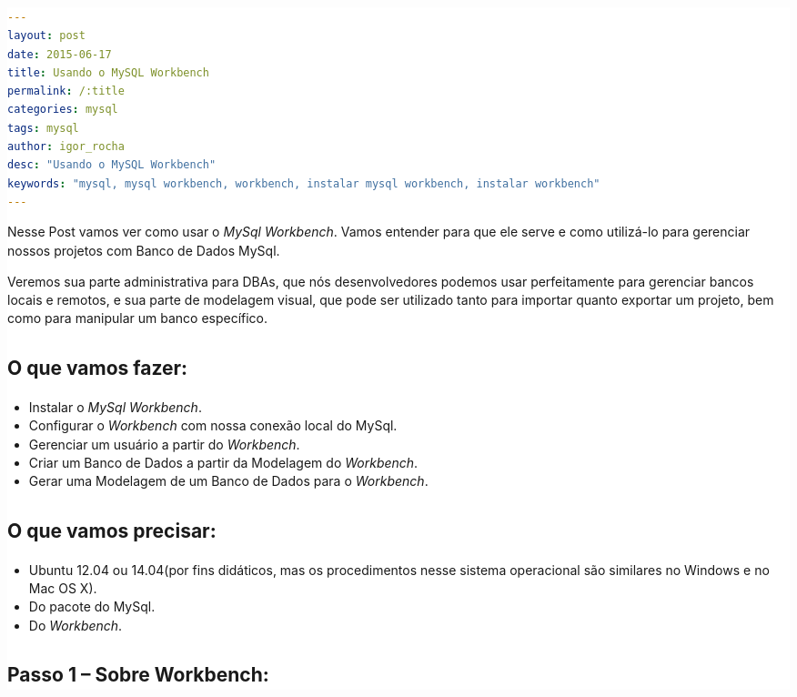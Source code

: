```yaml
---
layout: post
date: 2015-06-17
title: Usando o MySQL Workbench
permalink: /:title
categories: mysql
tags: mysql
author: igor_rocha
desc: "Usando o MySQL Workbench"
keywords: "mysql, mysql workbench, workbench, instalar mysql workbench, instalar workbench"
---
```


Nesse Post vamos ver como usar o *MySql Workbench*. Vamos entender para que ele serve e como utilizá-lo para gerenciar
nossos projetos com Banco de Dados MySql.

Veremos sua parte administrativa para DBAs, que nós desenvolvedores podemos usar perfeitamente para gerenciar bancos
locais e remotos, e sua parte de modelagem visual, que pode ser utilizado tanto para importar quanto exportar um
projeto, bem como para manipular um banco específico.





## O que vamos fazer:

<div class='message'>
  <ul class='disc'>
    <li>Instalar o <em>MySql Workbench</em>.</li>
    <li>Configurar o <em>Workbench</em> com nossa conexão local do MySql.</li>
    <li>Gerenciar um usuário a partir do <em>Workbench</em>.</li>
    <li>Criar um Banco de Dados a partir da Modelagem do <em>Workbench</em>.</li>
    <li>Gerar uma Modelagem de um Banco de Dados para o <em>Workbench</em>.</li>
  </ul>
</div>



## O que vamos precisar:

<div class='message'>
  <ul class='disc'>
    <li>Ubuntu 12.04 ou 14.04(por fins didáticos, mas os procedimentos nesse sistema operacional são similares no Windows e no Mac OS X).</li>
    <li>Do pacote do MySql.</li>
    <li>Do <em>Workbench</em>.</li>
  </ul>
</div>


## Passo 1 – Sobre Workbench:
